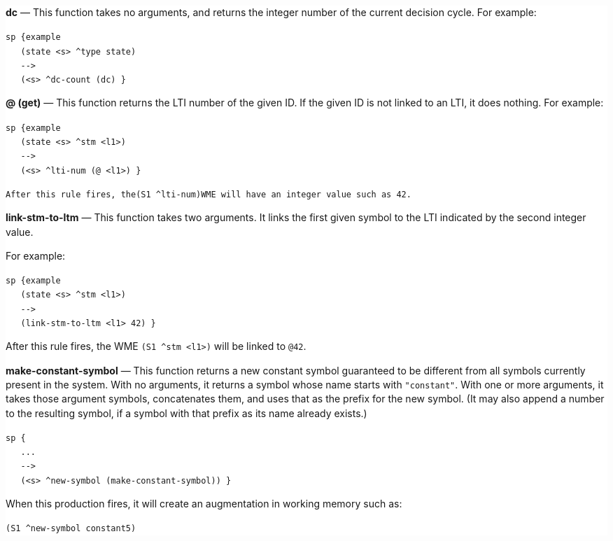 **dc** — This function takes no arguments, and returns the integer number of the current
decision cycle.
For example:

```Soar
sp {example
   (state <s> ^type state)
   -->
   (<s> ^dc-count (dc) }
```

**@ (get)** — This function returns the LTI number of the given ID. If the given ID is not
linked to an LTI, it does nothing.
For example:

```Soar
sp {example
   (state <s> ^stm <l1>)
   -->
   (<s> ^lti-num (@ <l1>) }
```

```
After this rule fires, the(S1 ^lti-num)WME will have an integer value such as 42.
```

**link-stm-to-ltm** — This function takes two arguments. It links the first given symbol
to the LTI indicated by the second integer value.

For example:

```Soar
sp {example
   (state <s> ^stm <l1>)
   -->
   (link-stm-to-ltm <l1> 42) }
```

After this rule fires, the WME `(S1 ^stm <l1>)` will be linked to `@42`.

**make-constant-symbol** — This function returns a new constant symbol guaranteed
to be different from all symbols currently present in the system. With no arguments, it
returns a symbol whose name starts with `"constant"`. With one or more arguments,
it takes those argument symbols, concatenates them, and uses that as the prefix for
the new symbol. (It may also append a number to the resulting symbol, if a symbol
with that prefix as its name already exists.)

```Soar
sp {
   ...
   -->
   (<s> ^new-symbol (make-constant-symbol)) }
```

When this production fires, it will create an augmentation in working memory such as:

```
(S1 ^new-symbol constant5)
```
